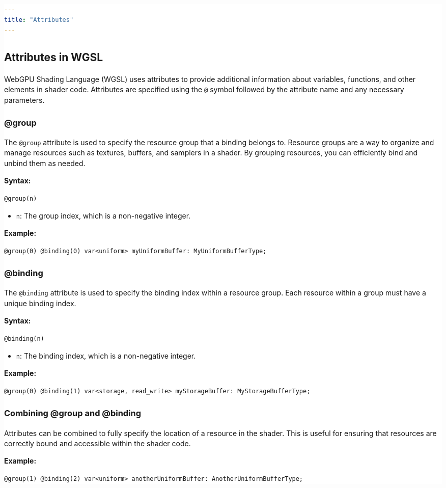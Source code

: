 ```yaml
---
title: "Attributes"
---
```


## Attributes in WGSL

WebGPU Shading Language (WGSL) uses attributes to provide additional information about variables, functions, and other elements in shader code. Attributes are specified using the `@` symbol followed by the attribute name and any necessary parameters.

### @group

The `@group` attribute is used to specify the resource group that a binding belongs to. Resource groups are a way to organize and manage resources such as textures, buffers, and samplers in a shader. By grouping resources, you can efficiently bind and unbind them as needed.

**Syntax:**
```wgsl
@group(n)
```

- `n`: The group index, which is a non-negative integer.

**Example:**

```wgsl
@group(0) @binding(0) var<uniform> myUniformBuffer: MyUniformBufferType;
```

### @binding

The `@binding` attribute is used to specify the binding index within a resource group. Each resource within a group must have a unique binding index.

**Syntax:**
```wgsl
@binding(n)
```
- `n`: The binding index, which is a non-negative integer.

**Example:**
```wgsl
@group(0) @binding(1) var<storage, read_write> myStorageBuffer: MyStorageBufferType;
```

### Combining @group and @binding

Attributes can be combined to fully specify the location of a resource in the shader. This is useful for ensuring that resources are correctly bound and accessible within the shader code.

**Example:**
```wgsl
@group(1) @binding(2) var<uniform> anotherUniformBuffer: AnotherUniformBufferType;
```
